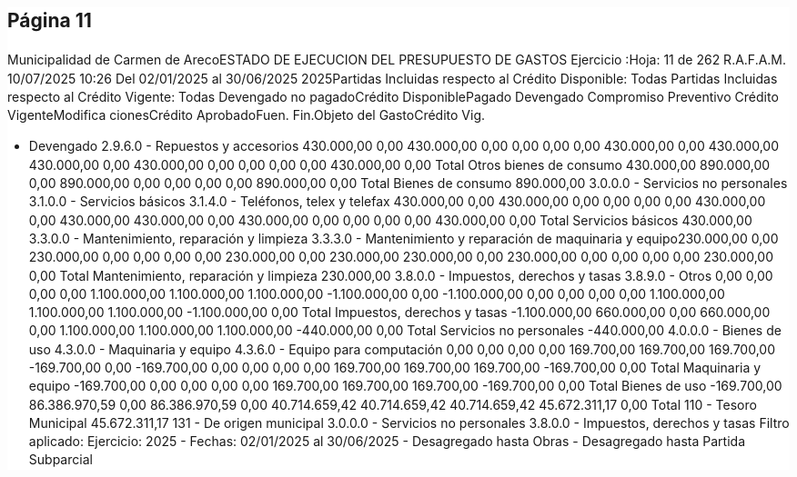 ## Página 11

Municipalidad de
Carmen de ArecoESTADO DE EJECUCION DEL PRESUPUESTO DE GASTOS
Ejercicio
:Hoja: 11 de 262 R.A.F.A.M.
10/07/2025 10:26
Del 02/01/2025 al 30/06/2025
2025Partidas Incluidas respecto al Crédito Disponible: Todas
Partidas Incluidas respecto al Crédito Vigente: Todas
Devengado
no pagadoCrédito
DisponiblePagado Devengado Compromiso Preventivo Crédito
VigenteModifica
cionesCrédito
AprobadoFuen.
Fin.Objeto del GastoCrédito Vig.
- Devengado
2.9.6.0 - Repuestos y accesorios 430.000,00 0,00 430.000,00 0,00 0,00 0,00 0,00 430.000,00 0,00 430.000,00
430.000,00 0,00 430.000,00 0,00 0,00 0,00 0,00 430.000,00 0,00 Total Otros bienes de consumo 430.000,00
890.000,00 0,00 890.000,00 0,00 0,00 0,00 0,00 890.000,00 0,00 Total Bienes de consumo 890.000,00
3.0.0.0 - Servicios no personales
3.1.0.0 - Servicios básicos
3.1.4.0 - Teléfonos, telex y telefax 430.000,00 0,00 430.000,00 0,00 0,00 0,00 0,00 430.000,00 0,00 430.000,00
430.000,00 0,00 430.000,00 0,00 0,00 0,00 0,00 430.000,00 0,00 Total Servicios básicos 430.000,00
3.3.0.0 - Mantenimiento, reparación y limpieza
3.3.3.0 - Mantenimiento y reparación de
maquinaria y equipo230.000,00 0,00 230.000,00 0,00 0,00 0,00 0,00 230.000,00 0,00 230.000,00
230.000,00 0,00 230.000,00 0,00 0,00 0,00 0,00 230.000,00 0,00 Total Mantenimiento, reparación y limpieza 230.000,00
3.8.0.0 - Impuestos, derechos y tasas
3.8.9.0 - Otros 0,00 0,00 0,00 0,00 1.100.000,00 1.100.000,00 1.100.000,00 -1.100.000,00 0,00 -1.100.000,00
0,00 0,00 0,00 0,00 1.100.000,00 1.100.000,00 1.100.000,00 -1.100.000,00 0,00 Total Impuestos, derechos y tasas -1.100.000,00
660.000,00 0,00 660.000,00 0,00 1.100.000,00 1.100.000,00 1.100.000,00 -440.000,00 0,00 Total Servicios no personales -440.000,00
4.0.0.0 - Bienes de uso
4.3.0.0 - Maquinaria y equipo
4.3.6.0 - Equipo para computación 0,00 0,00 0,00 0,00 169.700,00 169.700,00 169.700,00 -169.700,00 0,00 -169.700,00
0,00 0,00 0,00 0,00 169.700,00 169.700,00 169.700,00 -169.700,00 0,00 Total Maquinaria y equipo -169.700,00
0,00 0,00 0,00 0,00 169.700,00 169.700,00 169.700,00 -169.700,00 0,00 Total Bienes de uso -169.700,00
86.386.970,59 0,00 86.386.970,59 0,00 40.714.659,42 40.714.659,42 40.714.659,42 45.672.311,17 0,00 Total  110 - Tesoro Municipal 45.672.311,17
131 - De origen municipal
3.0.0.0 - Servicios no personales
3.8.0.0 - Impuestos, derechos y tasas
Filtro aplicado: Ejercicio: 2025 - Fechas: 02/01/2025 al 30/06/2025 - Desagregado hasta Obras - Desagregado hasta Partida Subparcial
